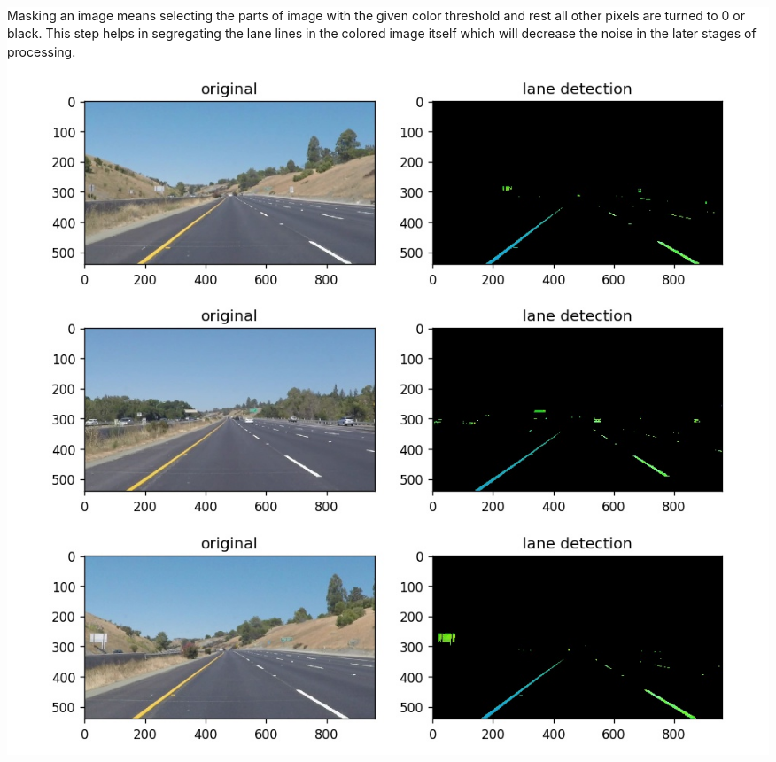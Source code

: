 Masking an image means selecting the parts of image with the given color threshold and rest all other pixels are turned to 0 or black. This step helps in segregating the lane lines in the colored image itself which will decrease the noise in the later stages of processing.

<figure>
 <img src="test_images_output/white_yellow/whiteCarLaneSwitch.jpg" width="800" alt="Combined Image" />
 <img src="test_images_output/white_yellow/solidYellowLeft.jpg" width="800" alt="Combined Image" />
 <img src="test_images_output/white_yellow/solidYellowCurve2.jpg" width="800" alt="Combined Image" />
</figure>
